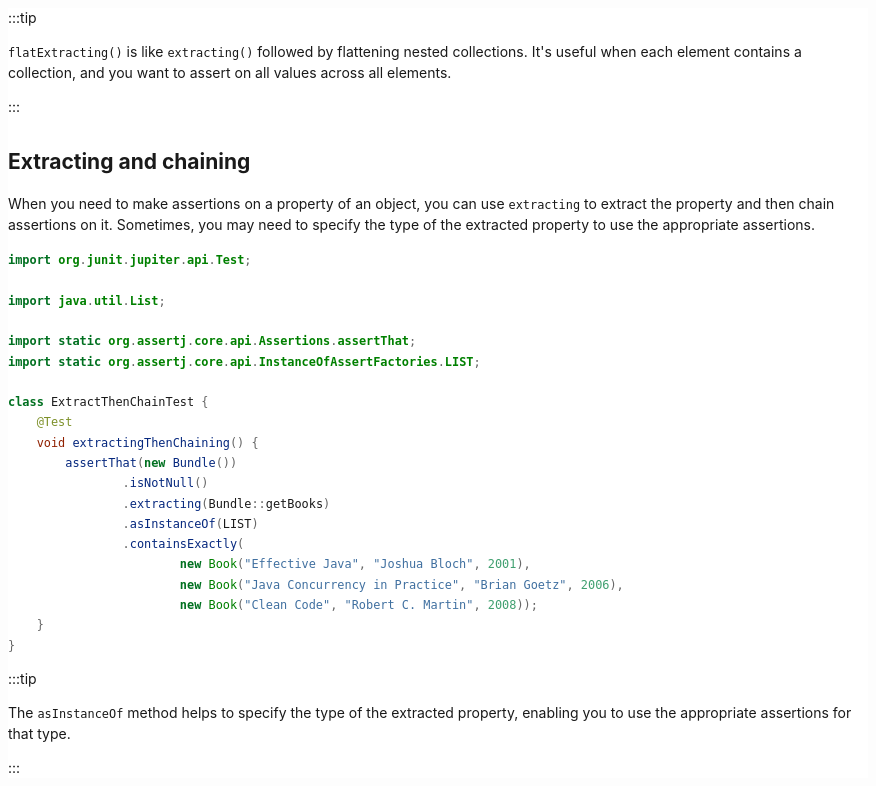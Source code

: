 :::tip

`flatExtracting()` is like `extracting()` followed by flattening nested collections.
It's useful when each element contains a collection, and you want to assert on all values across all elements.

:::

</TabItem>
</Tabs>

## Extracting and chaining

When you need to make assertions on a property of an object, you can use `extracting` to extract the property and then chain assertions on it.
Sometimes, you may need to specify the type of the extracted property to use the appropriate assertions.

```java title="ExtractThenChainTest.java"
import org.junit.jupiter.api.Test;

import java.util.List;

import static org.assertj.core.api.Assertions.assertThat;
import static org.assertj.core.api.InstanceOfAssertFactories.LIST;

class ExtractThenChainTest {
    @Test
    void extractingThenChaining() {
        assertThat(new Bundle())
                .isNotNull()
                .extracting(Bundle::getBooks)
                .asInstanceOf(LIST)
                .containsExactly(
                        new Book("Effective Java", "Joshua Bloch", 2001),
                        new Book("Java Concurrency in Practice", "Brian Goetz", 2006),
                        new Book("Clean Code", "Robert C. Martin", 2008));
    }
}
```

:::tip

The `asInstanceOf` method helps to specify the type of the extracted property, enabling you to use the appropriate assertions for that type.

:::
